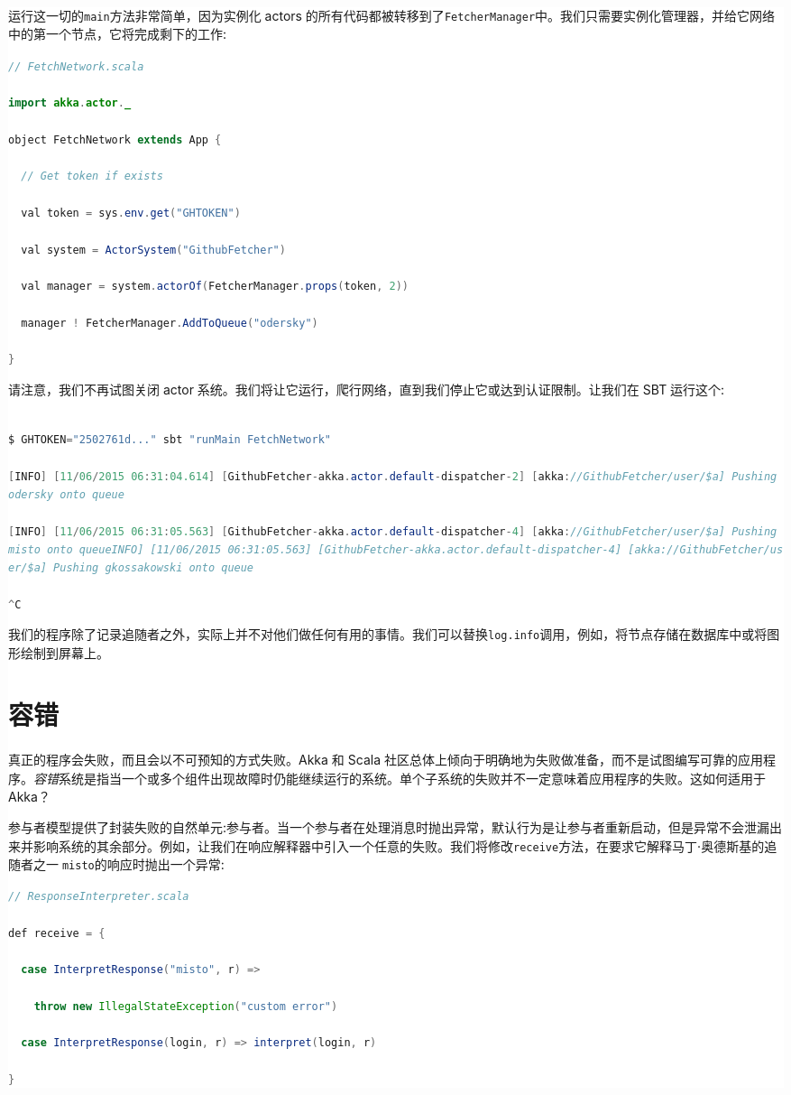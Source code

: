 运行这一切的`main`方法非常简单，因为实例化 actors 的所有代码都被转移到了`FetcherManager`中。我们只需要实例化管理器，并给它网络中的第一个节点，它将完成剩下的工作:

```java
// FetchNetwork.scala

import akka.actor._

object FetchNetwork extends App {

  // Get token if exists

  val token = sys.env.get("GHTOKEN")

  val system = ActorSystem("GithubFetcher")

  val manager = system.actorOf(FetcherManager.props(token, 2))

  manager ! FetcherManager.AddToQueue("odersky")

}
```

请注意，我们不再试图关闭 actor 系统。我们将让它运行，爬行网络，直到我们停止它或达到认证限制。让我们在 SBT 运行这个:

```java

$ GHTOKEN="2502761d..." sbt "runMain FetchNetwork"

[INFO] [11/06/2015 06:31:04.614] [GithubFetcher-akka.actor.default-dispatcher-2] [akka://GithubFetcher/user/$a] Pushing odersky onto queue

[INFO] [11/06/2015 06:31:05.563] [GithubFetcher-akka.actor.default-dispatcher-4] [akka://GithubFetcher/user/$a] Pushing misto onto queueINFO] [11/06/2015 06:31:05.563] [GithubFetcher-akka.actor.default-dispatcher-4] [akka://GithubFetcher/user/$a] Pushing gkossakowski onto queue

^C

```

我们的程序除了记录追随者之外，实际上并不对他们做任何有用的事情。我们可以替换`log.info`调用，例如，将节点存储在数据库中或将图形绘制到屏幕上。



# 容错

真正的程序会失败，而且会以不可预知的方式失败。Akka 和 Scala 社区总体上倾向于明确地为失败做准备，而不是试图编写可靠的应用程序。*容错*系统是指当一个或多个组件出现故障时仍能继续运行的系统。单个子系统的失败并不一定意味着应用程序的失败。这如何适用于 Akka？

参与者模型提供了封装失败的自然单元:参与者。当一个参与者在处理消息时抛出异常，默认行为是让参与者重新启动，但是异常不会泄漏出来并影响系统的其余部分。例如，让我们在响应解释器中引入一个任意的失败。我们将修改`receive`方法，在要求它解释马丁·奥德斯基的追随者之一 `misto`的响应时抛出一个异常:

```java
// ResponseInterpreter.scala

def receive = {

  case InterpretResponse("misto", r) => 

    throw new IllegalStateException("custom error")

  case InterpretResponse(login, r) => interpret(login, r)

}
```
